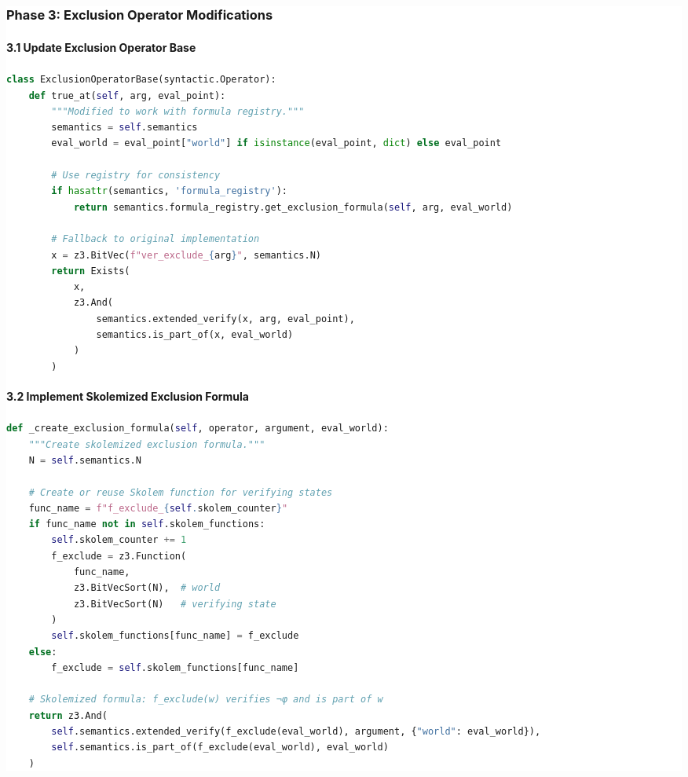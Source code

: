 ### Phase 3: Exclusion Operator Modifications

#### 3.1 Update Exclusion Operator Base

```python
class ExclusionOperatorBase(syntactic.Operator):
    def true_at(self, arg, eval_point):
        """Modified to work with formula registry."""
        semantics = self.semantics
        eval_world = eval_point["world"] if isinstance(eval_point, dict) else eval_point
        
        # Use registry for consistency
        if hasattr(semantics, 'formula_registry'):
            return semantics.formula_registry.get_exclusion_formula(self, arg, eval_world)
        
        # Fallback to original implementation
        x = z3.BitVec(f"ver_exclude_{arg}", semantics.N)
        return Exists(
            x,
            z3.And(
                semantics.extended_verify(x, arg, eval_point),
                semantics.is_part_of(x, eval_world)
            )
        )
```

#### 3.2 Implement Skolemized Exclusion Formula

```python
def _create_exclusion_formula(self, operator, argument, eval_world):
    """Create skolemized exclusion formula."""
    N = self.semantics.N
    
    # Create or reuse Skolem function for verifying states
    func_name = f"f_exclude_{self.skolem_counter}"
    if func_name not in self.skolem_functions:
        self.skolem_counter += 1
        f_exclude = z3.Function(
            func_name,
            z3.BitVecSort(N),  # world
            z3.BitVecSort(N)   # verifying state
        )
        self.skolem_functions[func_name] = f_exclude
    else:
        f_exclude = self.skolem_functions[func_name]
    
    # Skolemized formula: f_exclude(w) verifies ¬φ and is part of w
    return z3.And(
        self.semantics.extended_verify(f_exclude(eval_world), argument, {"world": eval_world}),
        self.semantics.is_part_of(f_exclude(eval_world), eval_world)
    )
```
